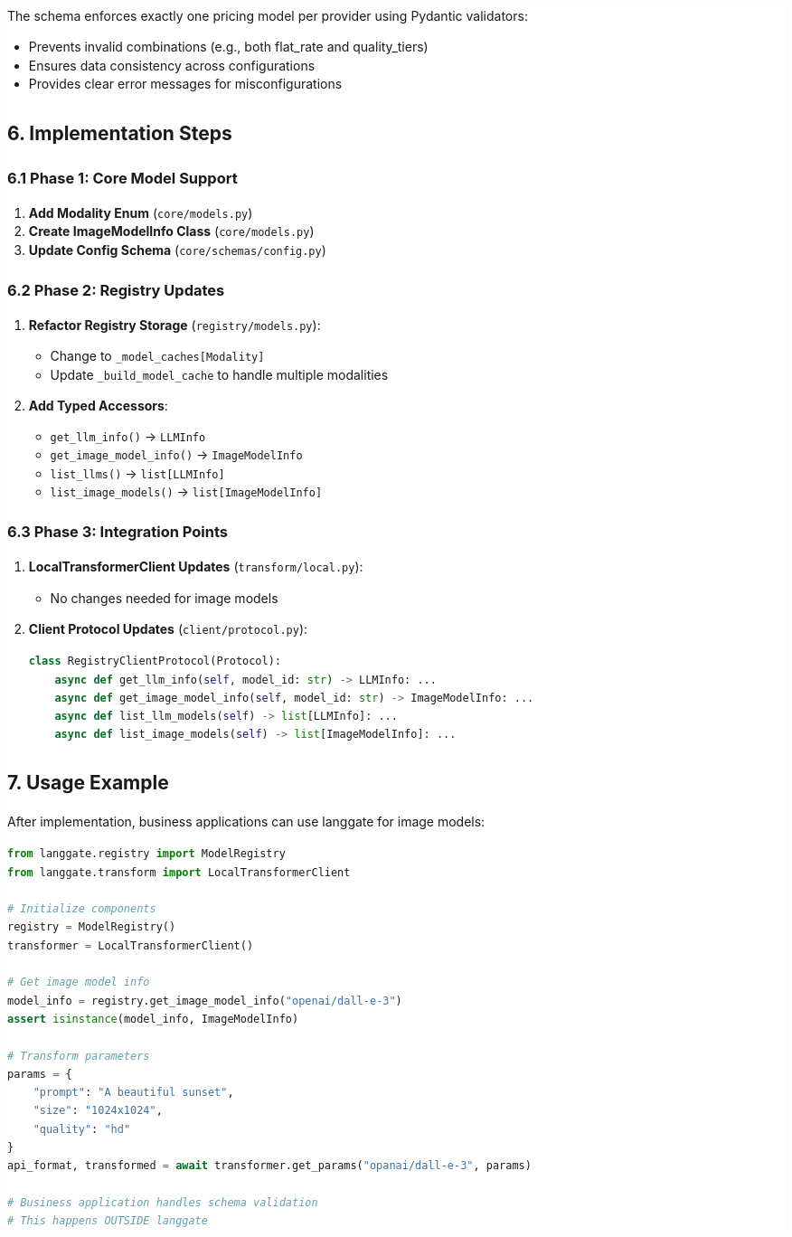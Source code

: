 The schema enforces exactly one pricing model per provider using Pydantic validators:
- Prevents invalid combinations (e.g., both flat_rate and quality_tiers)
- Ensures data consistency across configurations
- Provides clear error messages for misconfigurations

## 6. Implementation Steps

### 6.1 Phase 1: Core Model Support

1. **Add Modality Enum** (`core/models.py`)
2. **Create ImageModelInfo Class** (`core/models.py`)
3. **Update Config Schema** (`core/schemas/config.py`)

### 6.2 Phase 2: Registry Updates

1. **Refactor Registry Storage** (`registry/models.py`):
   - Change to `_model_caches[Modality]`
   - Update `_build_model_cache` to handle multiple modalities

2. **Add Typed Accessors**:
   - `get_llm_info()` → `LLMInfo`
   - `get_image_model_info()` → `ImageModelInfo`
   - `list_llms()` → `list[LLMInfo]`
   - `list_image_models()` → `list[ImageModelInfo]`

### 6.3 Phase 3: Integration Points

1. **LocalTransformerClient Updates** (`transform/local.py`):
   - No changes needed for image models

2. **Client Protocol Updates** (`client/protocol.py`):
   ```python
   class RegistryClientProtocol(Protocol):
       async def get_llm_info(self, model_id: str) -> LLMInfo: ...
       async def get_image_model_info(self, model_id: str) -> ImageModelInfo: ...
       async def list_llm_models(self) -> list[LLMInfo]: ...
       async def list_image_models(self) -> list[ImageModelInfo]: ...
   ```

## 7. Usage Example

After implementation, business applications can use langgate for image models:

```python
from langgate.registry import ModelRegistry
from langgate.transform import LocalTransformerClient

# Initialize components
registry = ModelRegistry()
transformer = LocalTransformerClient()

# Get image model info
model_info = registry.get_image_model_info("openai/dall-e-3")
assert isinstance(model_info, ImageModelInfo)

# Transform parameters
params = {
    "prompt": "A beautiful sunset",
    "size": "1024x1024",
    "quality": "hd"
}
api_format, transformed = await transformer.get_params("opanai/dall-e-3", params)

# Business application handles schema validation
# This happens OUTSIDE langgate
```
